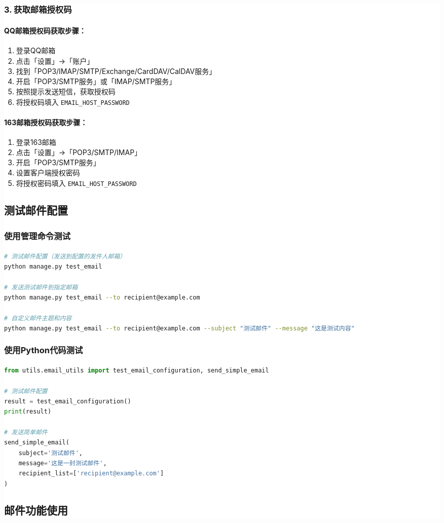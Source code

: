 ### 3. 获取邮箱授权码

#### QQ邮箱授权码获取步骤：
1. 登录QQ邮箱
2. 点击「设置」→「账户」
3. 找到「POP3/IMAP/SMTP/Exchange/CardDAV/CalDAV服务」
4. 开启「POP3/SMTP服务」或「IMAP/SMTP服务」
5. 按照提示发送短信，获取授权码
6. 将授权码填入 `EMAIL_HOST_PASSWORD`

#### 163邮箱授权码获取步骤：
1. 登录163邮箱
2. 点击「设置」→「POP3/SMTP/IMAP」
3. 开启「POP3/SMTP服务」
4. 设置客户端授权密码
5. 将授权密码填入 `EMAIL_HOST_PASSWORD`

## 测试邮件配置

### 使用管理命令测试

```bash
# 测试邮件配置（发送到配置的发件人邮箱）
python manage.py test_email

# 发送测试邮件到指定邮箱
python manage.py test_email --to recipient@example.com

# 自定义邮件主题和内容
python manage.py test_email --to recipient@example.com --subject "测试邮件" --message "这是测试内容"
```

### 使用Python代码测试

```python
from utils.email_utils import test_email_configuration, send_simple_email

# 测试邮件配置
result = test_email_configuration()
print(result)

# 发送简单邮件
send_simple_email(
    subject='测试邮件',
    message='这是一封测试邮件',
    recipient_list=['recipient@example.com']
)
```

## 邮件功能使用
